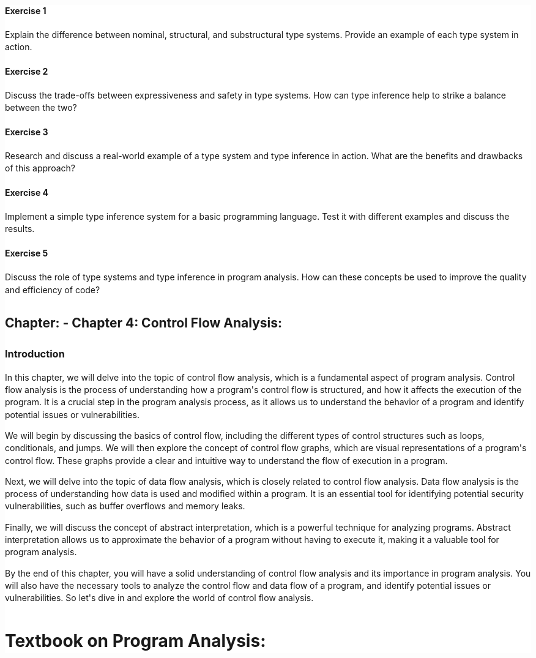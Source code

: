 #### Exercise 1
Explain the difference between nominal, structural, and substructural type systems. Provide an example of each type system in action.

#### Exercise 2
Discuss the trade-offs between expressiveness and safety in type systems. How can type inference help to strike a balance between the two?

#### Exercise 3
Research and discuss a real-world example of a type system and type inference in action. What are the benefits and drawbacks of this approach?

#### Exercise 4
Implement a simple type inference system for a basic programming language. Test it with different examples and discuss the results.

#### Exercise 5
Discuss the role of type systems and type inference in program analysis. How can these concepts be used to improve the quality and efficiency of code?


## Chapter: - Chapter 4: Control Flow Analysis:

### Introduction

In this chapter, we will delve into the topic of control flow analysis, which is a fundamental aspect of program analysis. Control flow analysis is the process of understanding how a program's control flow is structured, and how it affects the execution of the program. It is a crucial step in the program analysis process, as it allows us to understand the behavior of a program and identify potential issues or vulnerabilities.

We will begin by discussing the basics of control flow, including the different types of control structures such as loops, conditionals, and jumps. We will then explore the concept of control flow graphs, which are visual representations of a program's control flow. These graphs provide a clear and intuitive way to understand the flow of execution in a program.

Next, we will delve into the topic of data flow analysis, which is closely related to control flow analysis. Data flow analysis is the process of understanding how data is used and modified within a program. It is an essential tool for identifying potential security vulnerabilities, such as buffer overflows and memory leaks.

Finally, we will discuss the concept of abstract interpretation, which is a powerful technique for analyzing programs. Abstract interpretation allows us to approximate the behavior of a program without having to execute it, making it a valuable tool for program analysis.

By the end of this chapter, you will have a solid understanding of control flow analysis and its importance in program analysis. You will also have the necessary tools to analyze the control flow and data flow of a program, and identify potential issues or vulnerabilities. So let's dive in and explore the world of control flow analysis.


# Textbook on Program Analysis:
